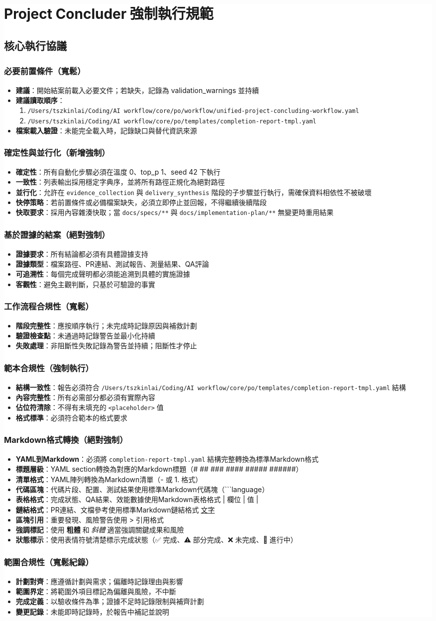 # Project Concluder 強制執行規範

## 核心執行協議

### 必要前置條件（寬鬆）
- **建議**：開始結案前載入必要文件；若缺失，記錄為 validation_warnings 並持續
- **建議讀取順序**：
  1. `/Users/tszkinlai/Coding/AI workflow/core/po/workflow/unified-project-concluding-workflow.yaml`
  2. `/Users/tszkinlai/Coding/AI workflow/core/po/templates/completion-report-tmpl.yaml`
- **檔案載入驗證**：未能完全載入時，記錄缺口與替代資訊來源

### 確定性與並行化（新增強制）
- **確定性**：所有自動化步驟必須在溫度 0、top_p 1、seed 42 下執行
- **一致性**：列表輸出採用穩定字典序，並將所有路徑正規化為絕對路徑
- **並行化**：允許在 `evidence_collection` 與 `delivery_synthesis` 階段的子步驟並行執行，需確保資料相依性不被破壞
- **快停策略**：若前置條件或必備檔案缺失，必須立即停止並回報，不得繼續後續階段
- **快取要求**：採用內容雜湊快取；當 `docs/specs/**` 與 `docs/implementation-plan/**` 無變更時重用結果

### 基於證據的結案（絕對強制）
- **證據要求**：所有結論都必須有具體證據支持
- **證據類型**：檔案路徑、PR連結、測試報告、測量結果、QA評論
- **可追溯性**：每個完成聲明都必須能追溯到具體的實施證據
- **客觀性**：避免主觀判斷，只基於可驗證的事實

### 工作流程合規性（寬鬆）
- **階段完整性**：應按順序執行；未完成時記錄原因與補救計劃
- **驗證檢查點**：未通過時記錄警告並最小化持續
- **失敗處理**：非阻斷性失敗記錄為警告並持續；阻斷性才停止

### 範本合規性（強制執行）
- **結構一致性**：報告必須符合 `/Users/tszkinlai/Coding/AI workflow/core/po/templates/completion-report-tmpl.yaml` 結構
- **內容完整性**：所有必需部分都必須有實際內容
- **佔位符清除**：不得有未填充的 `<placeholder>` 值
- **格式標準**：必須符合範本的格式要求

### Markdown格式轉換（絕對強制）
- **YAML到Markdown**：必須將 `completion-report-tmpl.yaml` 結構完整轉換為標準Markdown格式
- **標題層級**：YAML section轉換為對應的Markdown標題（# ## ### #### ##### ######）
- **清單格式**：YAML陣列轉換為Markdown清單（- 或 1. 格式）
- **代碼區塊**：代碼片段、配置、測試結果使用標準Markdown代碼塊（```language）
- **表格格式**：完成狀態、QA結果、效能數據使用Markdown表格格式 | 欄位 | 值 |
- **鏈結格式**：PR連結、文檔參考使用標準Markdown鏈結格式 [文字](URL)
- **區塊引用**：重要發現、風險警告使用 > 引用格式
- **強調標記**：使用 **粗體** 和 *斜體* 適當強調關鍵成果和風險
- **狀態標示**：使用表情符號清楚標示完成狀態（✅ 完成、⚠️ 部分完成、❌ 未完成、🔄 進行中）

### 範圍合規性（寬鬆紀錄）
- **計劃對齊**：應遵循計劃與需求；偏離時記錄理由與影響
- **範圍界定**：將範圍外項目標記為偏離與風險，不中斷
- **完成定義**：以驗收條件為準；證據不足時記錄限制與補齊計劃
- **變更記錄**：未能即時記錄時，於報告中補記並說明
